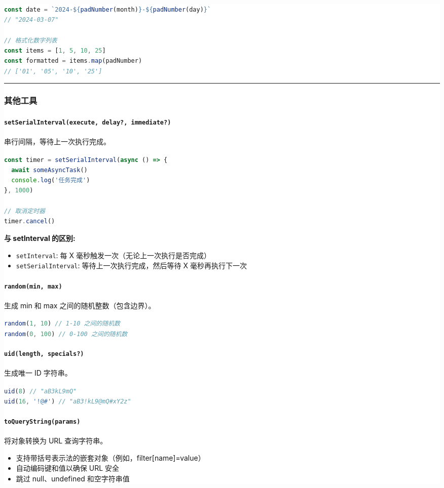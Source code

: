 ```typescript
const date = `2024-${padNumber(month)}-${padNumber(day)}`
// "2024-03-07"

// 格式化数字列表
const items = [1, 5, 10, 25]
const formatted = items.map(padNumber)
// ['01', '05', '10', '25']
```

---

### 其他工具

#### `setSerialInterval(execute, delay?, immediate?)`

串行间隔，等待上一次执行完成。

```typescript
const timer = setSerialInterval(async () => {
  await someAsyncTask()
  console.log('任务完成')
}, 1000)

// 取消定时器
timer.cancel()
```

**与 setInterval 的区别:**

- `setInterval`: 每 X 毫秒触发一次（无论上一次执行是否完成）
- `setSerialInterval`: 等待上一次执行完成，然后等待 X 毫秒再执行下一次

#### `random(min, max)`

生成 min 和 max 之间的随机整数（包含边界）。

```typescript
random(1, 10) // 1-10 之间的随机数
random(0, 100) // 0-100 之间的随机数
```

#### `uid(length, specials?)`

生成唯一 ID 字符串。

```typescript
uid(8) // "aB3kL9mQ"
uid(16, '!@#') // "aB3!kL9@mQ#xY2z"
```

#### `toQueryString(params)`

将对象转换为 URL 查询字符串。

- 支持带括号表示法的嵌套对象（例如，filter[name]=value）
- 自动编码键和值以确保 URL 安全
- 跳过 null、undefined 和空字符串值
